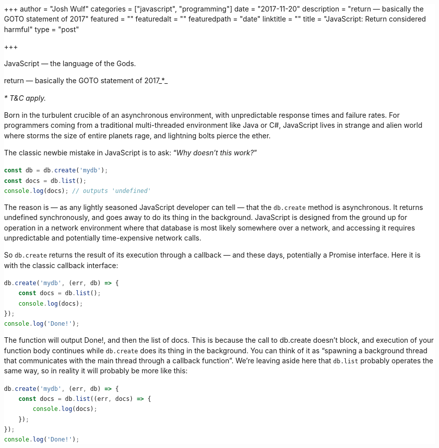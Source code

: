+++
author = "Josh Wulf"
categories = ["javascript", "programming"]
date = "2017-11-20"
description = "return — basically the GOTO statement of 2017"
featured = ""
featuredalt = ""
featuredpath = "date"
linktitle = ""
title = "JavaScript: Return considered harmful"
type = "post"

+++

JavaScript — the language of the Gods.

return — basically the GOTO statement of 2017_*_

_* T&C apply._

Born in the turbulent crucible of an asynchronous environment, with unpredictable response times and failure rates. For programmers coming from a traditional multi-threaded environment like Java or C#, JavaScript lives in strange and alien world where storms the size of entire planets rage, and lightning bolts pierce the ether.

The classic newbie mistake in JavaScript is to ask: “_Why doesn’t this work?_”

```javascript
const db = db.create('mydb');
const docs = db.list();
console.log(docs); // outputs 'undefined'
```

The reason is — as any lightly seasoned JavaScript developer can tell — that the `db.create` method is asynchronous. It returns undefined synchronously, and goes away to do its thing in the background. JavaScript is designed from the ground up for operation in a network environment where that database is most likely somewhere over a network, and accessing it requires unpredictable and potentially time-expensive network calls.

So `db.create` returns the result of its execution through a callback — and these days, potentially a Promise interface. Here it is with the classic callback interface:

```javascript
db.create('mydb', (err, db) => {
    const docs = db.list();
    console.log(docs);
});
console.log('Done!');
```

The function will output Done!, and then the list of docs. This is because the call to db.create doesn’t block, and execution of your function body continues while `db.create` does its thing in the background. You can think of it as “spawning a background thread that communicates with the main thread through a callback function”. We’re leaving aside here that `db.list` probably operates the same way, so in reality it will probably be more like this:

```javascript
db.create('mydb', (err, db) => {
    const docs = db.list((err, docs) => {
        console.log(docs);    
    });
});
console.log('Done!');
```
